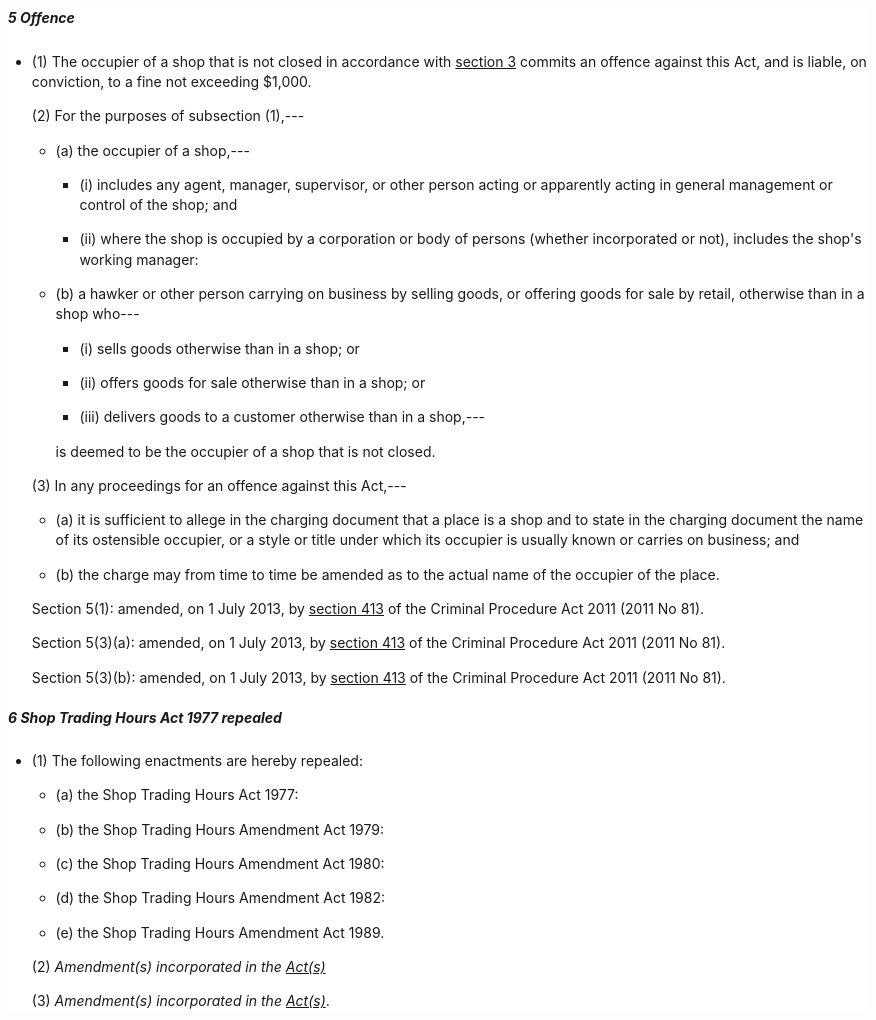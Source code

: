 ##### 5 Offence
    
*   (1) The occupier of a shop that is not closed in accordance with [section 3][4] commits an offence against this Act, and is liable, on conviction, to a fine not exceeding $1,000\.
    
    (2) For the purposes of subsection (1),---
        
    *   (a) the occupier of a shop,---
            
        *   (i) includes any agent, manager, supervisor, or other person acting or apparently acting in general management or control of the shop; and
        
        *   (ii) where the shop is occupied by a corporation or body of persons (whether incorporated or not), includes the shop's working manager:
        
        
    
    *   (b) a hawker or other person carrying on business by selling goods, or offering goods for sale by retail, otherwise than in a shop who---
            
        *   (i) sells goods otherwise than in a shop; or
        
        *   (ii) offers goods for sale otherwise than in a shop; or
        
        *   (iii) delivers goods to a customer otherwise than in a shop,---
        
        is deemed to be the occupier of a shop that is not closed.
    
    (3) In any proceedings for an offence against this Act,---
        
    *   (a) it is sufficient to allege in the charging document that a place is a shop and to state in the charging document the name of its ostensible occupier, or a style or title under which its occupier is usually known or carries on business; and
    
    *   (b) the charge may from time to time be amended as to the actual name of the occupier of the place.
    
    Section 5(1): amended, on 1 July 2013, by [section 413][17] of the Criminal Procedure Act 2011 (2011 No 81).
    
    Section 5(3)(a): amended, on 1 July 2013, by [section 413][17] of the Criminal Procedure Act 2011 (2011 No 81).
    
    Section 5(3)(b): amended, on 1 July 2013, by [section 413][17] of the Criminal Procedure Act 2011 (2011 No 81).

##### 6 Shop Trading Hours Act 1977 repealed
    
*   (1) The following enactments are hereby repealed:
        
    *   (a) the Shop Trading Hours Act 1977:
    
    *   (b) the Shop Trading Hours Amendment Act 1979:
    
    *   (c) the Shop Trading Hours Amendment Act 1980:
    
    *   (d) the Shop Trading Hours Amendment Act 1982:
    
    *   (e) the Shop Trading Hours Amendment Act 1989\.
    
    (2) _Amendment(s) incorporated in the [Act(s)][18]_
    
    (3) _Amendment(s) incorporated in the [Act(s)][19]_.
    

[0]: http://www.legislation.govt.nz/act/public/1990/0057/latest/link.aspx?id=DLM195466
[1]: http://www.legislation.govt.nz/act/public/1990/0057/latest/whole.html#DLM212353
[2]: http://www.legislation.govt.nz/act/public/1990/0057/latest/whole.html#DLM212355
[3]: http://www.legislation.govt.nz/act/public/1990/0057/latest/whole.html#DLM212356
[4]: http://www.legislation.govt.nz/act/public/1990/0057/latest/whole.html#DLM212363
[5]: http://www.legislation.govt.nz/act/public/1990/0057/latest/whole.html#DLM212365
[6]: http://www.legislation.govt.nz/act/public/1990/0057/latest/whole.html#DLM212366
[7]: http://www.legislation.govt.nz/act/public/1990/0057/latest/whole.html#DLM212368
[8]: http://www.legislation.govt.nz/act/public/1990/0057/latest/whole.html#DLM212369
[9]: http://www.legislation.govt.nz/act/public/1990/0057/latest/whole.html#DLM212370
[10]: http://www.legislation.govt.nz/act/public/1990/0057/latest/whole.html#DLM212387
[11]: http://www.legislation.govt.nz/act/public/1990/0057/latest/whole.html#DLM212393
[12]: http://www.legislation.govt.nz/act/public/1990/0057/latest/whole.html#DLM212396
[13]: http://www.legislation.govt.nz/act/public/1990/0057/latest/whole.html#DLM212398
[14]: http://www.legislation.govt.nz/act/public/1990/0057/latest/link.aspx?id=DLM165115
[15]: http://www.legislation.govt.nz/act/public/1990/0057/latest/link.aspx?id=DLM90158
[16]: http://www.legislation.govt.nz/act/public/1990/0057/latest/link.aspx?id=DLM90159
[17]: http://www.legislation.govt.nz/act/public/1990/0057/latest/link.aspx?id=DLM3360714
[18]: http://www.legislation.govt.nz/act/public/1990/0057/latest/link.aspx?id=DLM379813
[19]: http://www.legislation.govt.nz/act/public/1990/0057/latest/link.aspx?id=DLM439056
[20]: http://www.legislation.govt.nz/act/public/1990/0057/latest/link.aspx?id=DLM90152
[21]: http://www.legislation.govt.nz/act/public/1990/0057/latest/link.aspx?id=DLM58337
[22]: http://www.legislation.govt.nz/act/public/1990/0057/latest/link.aspx?id=DLM90161
[23]: http://www.legislation.govt.nz/act/public/1990/0057/latest/link.aspx?id=DLM90167
[24]: http://www.legislation.govt.nz/act/public/1990/0057/latest/link.aspx?id=DLM90168
[25]: http://www.pco.parliament.govt.nz/reprints/
[26]: http://www.legislation.govt.nz/act/public/1990/0057/latest/link.aspx?id=DLM195439
[27]: http://www.pco.parliament.govt.nz/editorial-conventions/
[28]: http://www.legislation.govt.nz/act/public/1990/0057/latest/link.aspx?id=DLM195468
[29]: http://www.legislation.govt.nz/act/public/1990/0057/latest/link.aspx?id=DLM195470